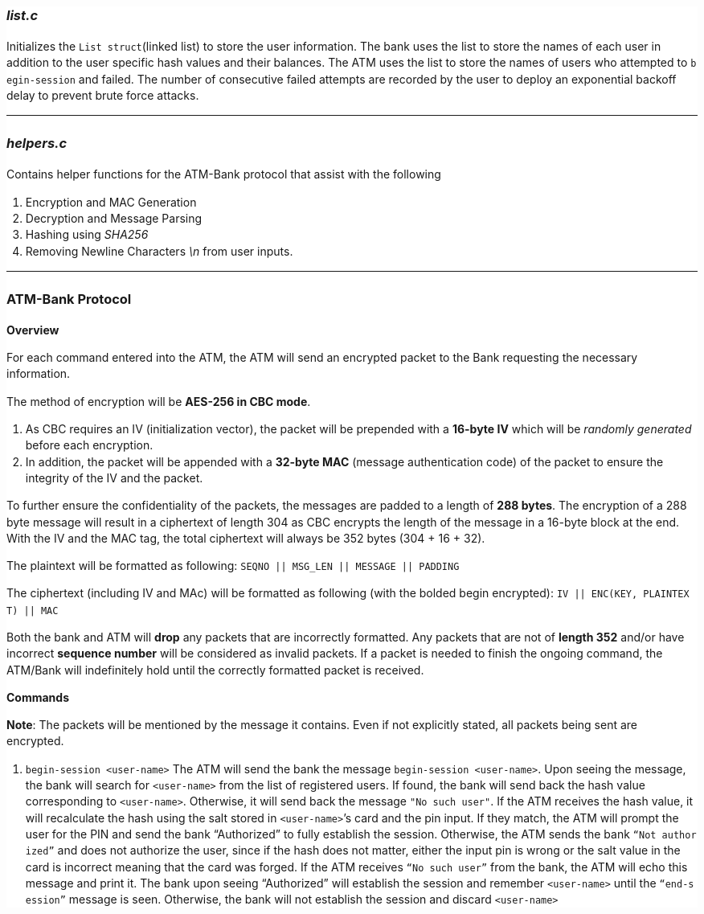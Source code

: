 
### *list.c*

Initializes the `List struct`(linked list) to store the user information.
The bank uses the list to store the names of each user in addition to the user specific hash values and their balances.
The ATM uses the list to store the names of users who attempted to `begin-session` and failed. The number of consecutive failed attempts are recorded by the user to deploy an exponential backoff delay to prevent brute force attacks.

---

### *helpers.c*

Contains helper functions for the ATM-Bank protocol that assist with the following
1) Encryption and MAC Generation
2) Decryption and Message Parsing
3) Hashing using *SHA256*
4) Removing Newline Characters *\n* from user inputs.

---

### ATM-Bank Protocol

**Overview**

For each command entered into the ATM, the ATM will send an encrypted packet to the Bank requesting the necessary information. 

The method of encryption will be **AES-256 in CBC mode**.
1) As CBC requires an IV (initialization vector), the packet will be prepended with a 
**16-byte IV** which will be *randomly generated* before each encryption. 
2) In addition, the packet will be appended with a **32-byte MAC** (message authentication code) of the packet to ensure the integrity of the IV and the packet. 

To further ensure the confidentiality of the packets, the messages are padded to a length of **288 bytes**. The encryption of a 288 byte message will result in a ciphertext of length 304 as CBC encrypts the length of the message in a 16-byte block at the end. With the IV and the MAC tag, the total ciphertext will always be 352 bytes (304 + 16 + 32).

The plaintext will be formatted as following: `SEQNO || MSG_LEN || MESSAGE || PADDING`

The ciphertext (including IV and MAc) will be formatted as following (with the bolded begin encrypted): `IV || ENC(KEY, PLAINTEXT) || MAC`

Both the bank and ATM will **drop** any packets that are incorrectly formatted. Any packets that are not of **length 352** and/or have incorrect **sequence number** will be considered as invalid packets. If a packet is needed to finish the ongoing command, the ATM/Bank will indefinitely hold until the correctly formatted packet is received.

**Commands**

**Note**: The packets will be mentioned by the message it contains. Even if not explicitly stated, all packets being sent are encrypted. 

1) `begin-session <user-name>`
The ATM will send the bank the message `begin-session <user-name>`.
Upon seeing the message, the bank will search for `<user-name>` from the list of registered users. If found, the bank will send back the hash value corresponding to `<user-name>`. Otherwise, it will send back the message `"No such user"`.
If the ATM receives the hash value, it will recalculate the hash using the salt stored in `<user-name>`’s card and the pin input. If they match, the ATM will prompt the user for the PIN and send the bank “Authorized” to fully establish the session. Otherwise, the ATM sends the bank `“Not authorized”` and does not authorize the user, since if the hash does not matter, either the input pin is wrong or the salt value in the card is incorrect meaning that the card was forged.
If the ATM receives `“No such user”` from the bank, the ATM will echo this message and print it.
The bank upon seeing “Authorized” will establish the session and remember `<user-name>` until the `“end-session”` message is seen. Otherwise, the bank will not establish the session and discard `<user-name>`